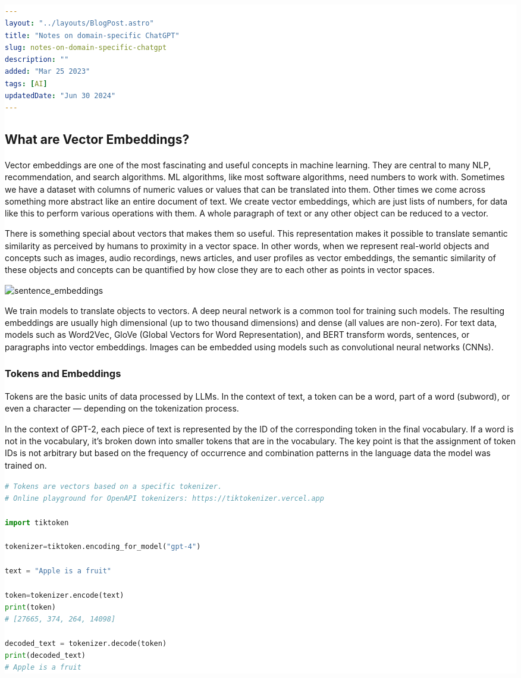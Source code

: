 ```yaml
---
layout: "../layouts/BlogPost.astro"
title: "Notes on domain-specific ChatGPT"
slug: notes-on-domain-specific-chatgpt
description: ""
added: "Mar 25 2023"
tags: [AI]
updatedDate: "Jun 30 2024"
---
```


## What are Vector Embeddings?
Vector embeddings are one of the most fascinating and useful concepts in machine learning. They are central to many NLP, recommendation, and search algorithms. ML algorithms, like most software algorithms, need numbers to work with. Sometimes we have a dataset with columns of numeric values or values that can be translated into them. Other times we come across something more abstract like an entire document of text. We create vector embeddings, which are just lists of numbers, for data like this to perform various operations with them. A whole paragraph of text or any other object can be reduced to a vector.

There is something special about vectors that makes them so useful. This representation makes it possible to translate semantic similarity as perceived by humans to proximity in a vector space. In other words, when we represent real-world objects and concepts such as images, audio recordings, news articles, and user profiles as vector embeddings, the semantic similarity of these objects and concepts can be quantified by how close they are to each other as points in vector spaces.

<img alt="sentence_embeddings" src="https://raw.gitmirror.com/kexiZeroing/blog-images/main/008vOhrAly1hcc5elwuuoj313s0e075k.jpg" width="550" />

We train models to translate objects to vectors. A deep neural network is a common tool for training such models. The resulting embeddings are usually high dimensional (up to two thousand dimensions) and dense (all values are non-zero). For text data, models such as Word2Vec, GloVe (Global Vectors for Word Representation), and BERT transform words, sentences, or paragraphs into vector embeddings. Images can be embedded using models such as convolutional neural networks (CNNs).

### Tokens and Embeddings
Tokens are the basic units of data processed by LLMs. In the context of text, a token can be a word, part of a word (subword), or even a character — depending on the tokenization process.

In the context of GPT-2, each piece of text is represented by the ID of the corresponding token in the final vocabulary. If a word is not in the vocabulary, it’s broken down into smaller tokens that are in the vocabulary. The key point is that the assignment of token IDs is not arbitrary but based on the frequency of occurrence and combination patterns in the language data the model was trained on.

```py
# Tokens are vectors based on a specific tokenizer.
# Online playground for OpenAPI tokenizers: https://tiktokenizer.vercel.app

import tiktoken
 
tokenizer=tiktoken.encoding_for_model("gpt-4")
 
text = "Apple is a fruit"
 
token=tokenizer.encode(text)
print(token)
# [27665, 374, 264, 14098]
 
decoded_text = tokenizer.decode(token)
print(decoded_text)
# Apple is a fruit
```
